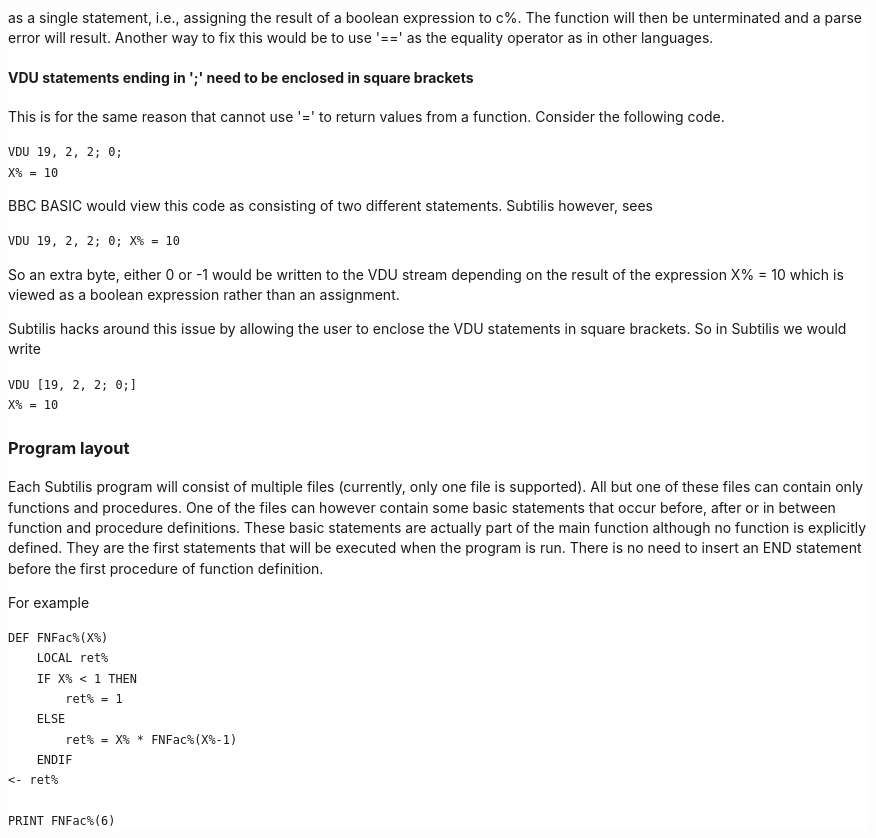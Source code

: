 as a single statement, i.e., assigning the result of a boolean expression to c%.  The
function will then be unterminated and a parse error will result.  Another way to
fix this would be to use '==' as the equality operator as in other languages.

#### VDU statements ending in ';' need to be enclosed in square brackets

This is for the same reason that cannot use '=' to return values from a function.
Consider the following code.

```
VDU 19, 2, 2; 0;
X% = 10
```

BBC BASIC would view this code as consisting of two different statements.  Subtilis
however, sees

```
VDU 19, 2, 2; 0; X% = 10
```

So an extra byte, either 0 or -1 would be written to the VDU stream depending on the result
of the expression X% = 10 which is viewed as a boolean expression rather than an assignment.

Subtilis hacks around this issue by allowing the user to enclose the VDU statements in
square brackets.  So in Subtilis we would write

```
VDU [19, 2, 2; 0;]
X% = 10
```

### Program layout

Each Subtilis program will consist of multiple files (currently, only one file is supported).  All
but one of these files can contain only functions and procedures.  One of the files can
however contain some basic statements that occur before, after or in between function and procedure
definitions.  These basic statements are actually part of the main function although no function is
explicitly defined.  They are the first statements that will be executed when the program is run.
There is no need to insert an END statement before the first procedure of function definition.

For example

```
DEF FNFac%(X%)
    LOCAL ret%
    IF X% < 1 THEN
        ret% = 1
    ELSE
        ret% = X% * FNFac%(X%-1)
    ENDIF
<- ret%

PRINT FNFac%(6)
```
